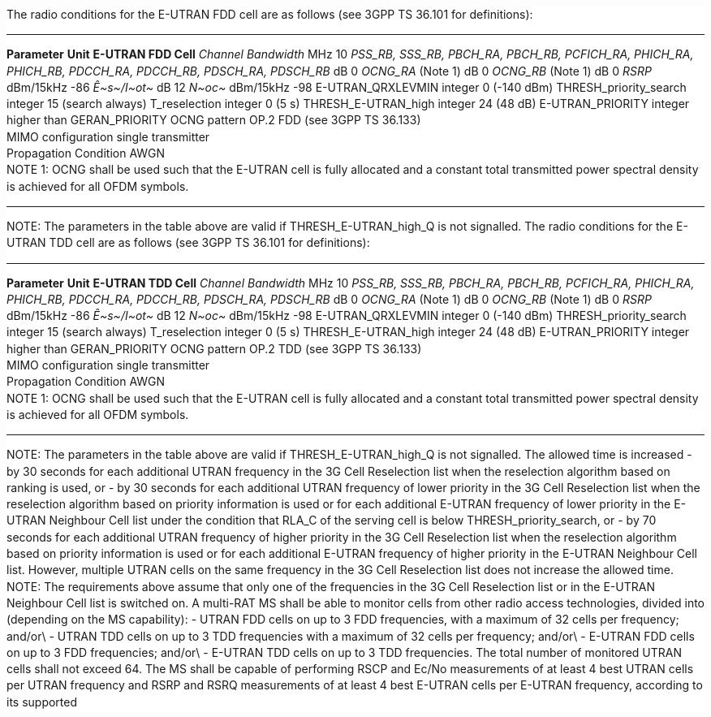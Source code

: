 The radio conditions for the E-UTRAN FDD cell are as follows (see 3GPP TS
36.101 for definitions):
* * *
**Parameter** **Unit** **E-UTRAN FDD Cell** _Channel Bandwidth_ MHz 10
_PSS_RB, SSS_RB, PBCH_RA, PBCH_RB, PCFICH_RA, PHICH_RA, PHICH_RB, PDCCH_RA,
PDCCH_RB, PDSCH_RA, PDSCH_RB_ dB 0 _OCNG_RA_ (Note 1) dB 0 _OCNG_RB_ (Note 1)
dB 0 _RSRP_ dBm/15kHz -86 _Ê~s~/I~ot~_ dB 12 _N~oc~_ dBm/15kHz -98
E-UTRAN_QRXLEVMIN integer 0 (-140 dBm) THRESH_priority_search integer 15
(search always) T_reselection integer 0 (5 s) THRESH_E-UTRAN_high integer 24
(48 dB) E-UTRAN_PRIORITY integer higher than GERAN_PRIORITY OCNG pattern OP.2
FDD (see 3GPP TS 36.133)  
MIMO configuration single transmitter  
Propagation Condition AWGN  
NOTE 1: OCNG shall be used such that the E-UTRAN cell is fully allocated and a
constant total transmitted power spectral density is achieved for all OFDM
symbols.
* * *
NOTE: The parameters in the table above are valid if THRESH_E-UTRAN_high_Q is
not signalled.
The radio conditions for the E-UTRAN TDD cell are as follows (see 3GPP TS
36.101 for definitions):
* * *
**Parameter** **Unit** **E-UTRAN TDD Cell** _Channel Bandwidth_ MHz 10
_PSS_RB, SSS_RB, PBCH_RA, PBCH_RB, PCFICH_RA, PHICH_RA, PHICH_RB, PDCCH_RA,
PDCCH_RB, PDSCH_RA, PDSCH_RB_ dB 0 _OCNG_RA_ (Note 1) dB 0 _OCNG_RB_ (Note 1)
dB 0 _RSRP_ dBm/15kHz -86 _Ê~s~/I~ot~_ dB 12 _N~oc~_ dBm/15kHz -98
E-UTRAN_QRXLEVMIN integer 0 (-140 dBm) THRESH_priority_search integer 15
(search always) T_reselection integer 0 (5 s) THRESH_E-UTRAN_high integer 24
(48 dB) E-UTRAN_PRIORITY integer higher than GERAN_PRIORITY OCNG pattern OP.2
TDD (see 3GPP TS 36.133)  
MIMO configuration single transmitter  
Propagation Condition AWGN  
NOTE 1: OCNG shall be used such that the E-UTRAN cell is fully allocated and a
constant total transmitted power spectral density is achieved for all OFDM
symbols.
* * *
NOTE: The parameters in the table above are valid if THRESH_E-UTRAN_high_Q is
not signalled.
The allowed time is increased
\- by 30 seconds for each additional UTRAN frequency in the 3G Cell
Reselection list when the reselection algorithm based on ranking is used, or
\- by 30 seconds for each additional UTRAN frequency of lower priority in the
3G Cell Reselection list when the reselection algorithm based on priority
information is used or for each additional E-UTRAN frequency of lower priority
in the E-UTRAN Neighbour Cell list under the condition that RLA_C of the
serving cell is below THRESH_priority_search, or
\- by 70 seconds for each additional UTRAN frequency of higher priority in the
3G Cell Reselection list when the reselection algorithm based on priority
information is used or for each additional E-UTRAN frequency of higher
priority in the E-UTRAN Neighbour Cell list.
However, multiple UTRAN cells on the same frequency in the 3G Cell Reselection
list does not increase the allowed time.
NOTE: The requirements above assume that only one of the frequencies in the 3G
Cell Reselection list or in the E-UTRAN Neighbour Cell list is switched on.
A multi-RAT MS shall be able to monitor cells from other radio access
technologies, divided into (depending on the MS capability):
\- UTRAN FDD cells on up to 3 FDD frequencies, with a maximum of 32 cells per
frequency; and/or\ \- UTRAN TDD cells on up to 3 TDD frequencies with a
maximum of 32 cells per frequency; and/or\ \- E-UTRAN FDD cells on up to 3 FDD
frequencies; and/or\ \- E-UTRAN TDD cells on up to 3 TDD frequencies.
The total number of monitored UTRAN cells shall not exceed 64.
The MS shall be capable of performing RSCP and Ec/No measurements of at least
4 best UTRAN cells per UTRAN frequency and RSRP and RSRQ measurements of at
least 4 best E-UTRAN cells per E-UTRAN frequency, according to its supported
